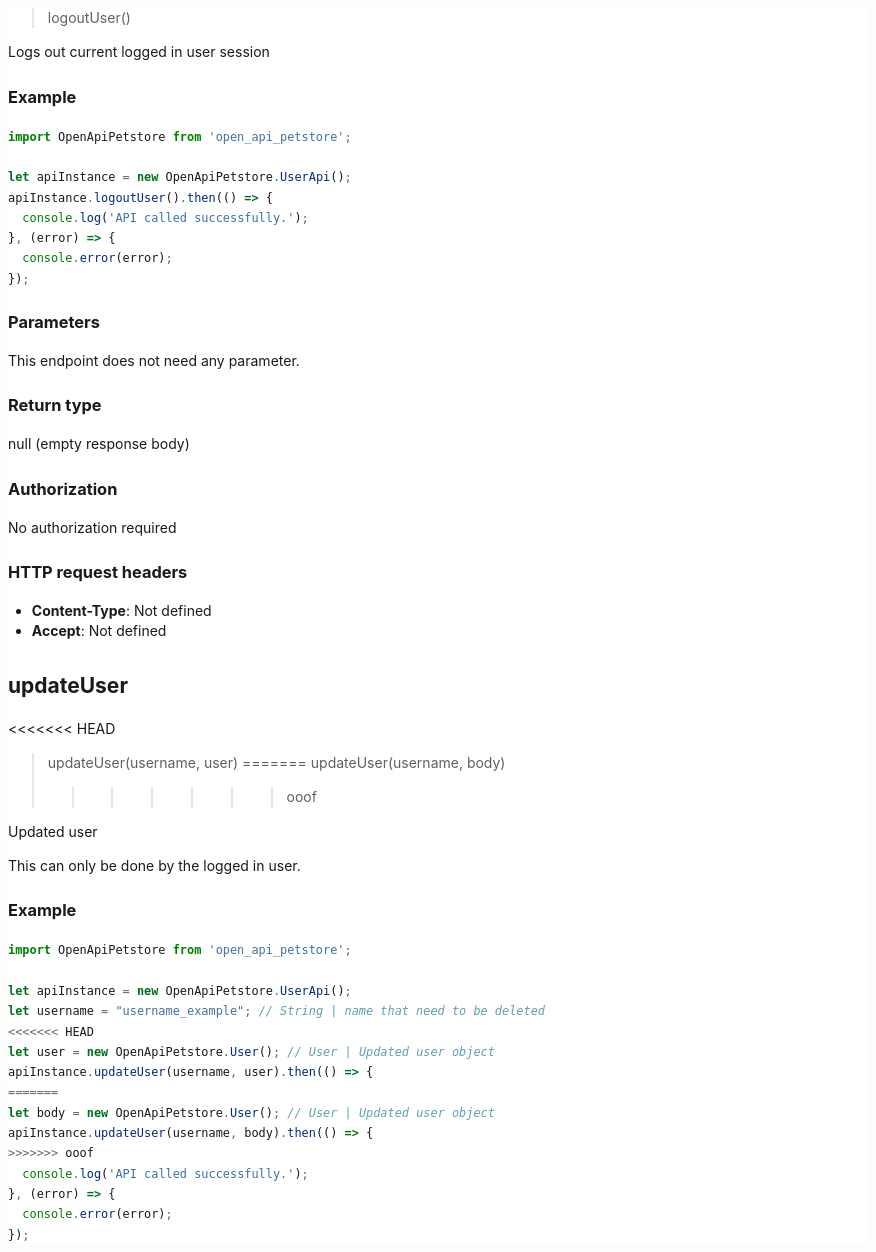 > logoutUser()

Logs out current logged in user session

### Example

```javascript
import OpenApiPetstore from 'open_api_petstore';

let apiInstance = new OpenApiPetstore.UserApi();
apiInstance.logoutUser().then(() => {
  console.log('API called successfully.');
}, (error) => {
  console.error(error);
});

```

### Parameters

This endpoint does not need any parameter.

### Return type

null (empty response body)

### Authorization

No authorization required

### HTTP request headers

- **Content-Type**: Not defined
- **Accept**: Not defined


## updateUser

<<<<<<< HEAD
> updateUser(username, user)
=======
> updateUser(username, body)
>>>>>>> ooof

Updated user

This can only be done by the logged in user.

### Example

```javascript
import OpenApiPetstore from 'open_api_petstore';

let apiInstance = new OpenApiPetstore.UserApi();
let username = "username_example"; // String | name that need to be deleted
<<<<<<< HEAD
let user = new OpenApiPetstore.User(); // User | Updated user object
apiInstance.updateUser(username, user).then(() => {
=======
let body = new OpenApiPetstore.User(); // User | Updated user object
apiInstance.updateUser(username, body).then(() => {
>>>>>>> ooof
  console.log('API called successfully.');
}, (error) => {
  console.error(error);
});

```
